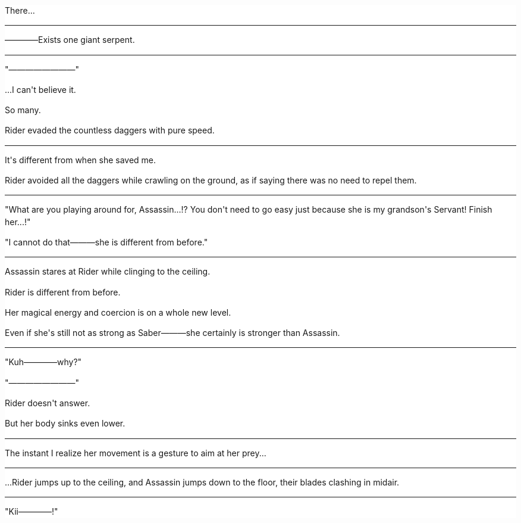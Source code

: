 There...  
  
---  
  
――――Exists one giant serpent.  
  
---  
  
"――――――――"  
  
...I can't believe it.  
  
So many.  
  
Rider evaded the countless daggers with pure speed.  
  
---  
  
It's different from when she saved me.  
  
Rider avoided all the daggers while crawling on the ground, as if saying there was no need to repel them.  
  
---  
  
"What are you playing around for, Assassin...!? You don't need to go easy just because she is my grandson's Servant! Finish her...!"  
  
"I cannot do that―――she is different from before."  
  
---  
  
Assassin stares at Rider while clinging to the ceiling.  
  
Rider is different from before.  
  
Her magical energy and coercion is on a whole new level.  
  
Even if she's still not as strong as Saber―――she certainly is stronger than Assassin.  
  
---  
  
"Kuh――――why?"  
  
"――――――――"  
  
Rider doesn't answer.  
  
But her body sinks even lower.  
  
---  
  
The instant I realize her movement is a gesture to aim at her prey...  
  
---  
  
...Rider jumps up to the ceiling, and Assassin jumps down to the floor, their blades clashing in midair.  
  
---  
  
"Kii――――!"  
  